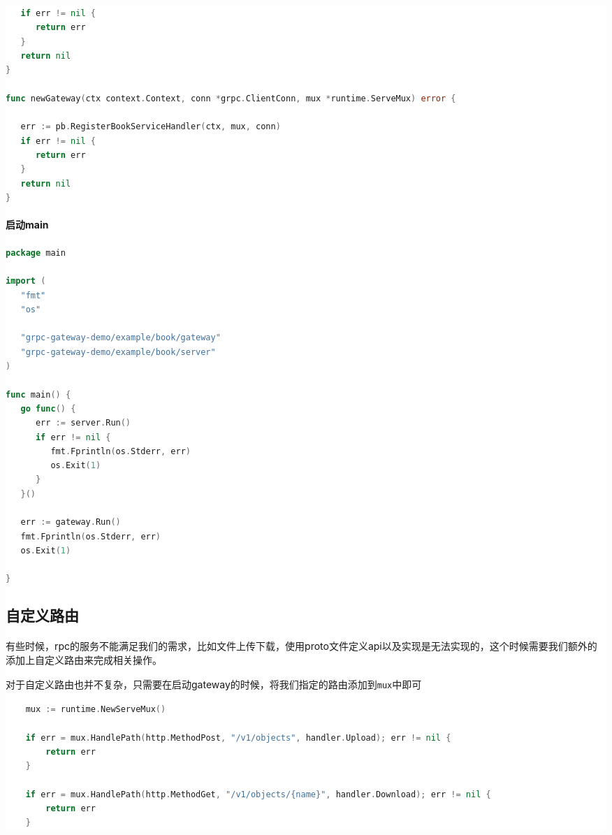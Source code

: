 ```go
   if err != nil {
      return err
   }
   return nil
}

func newGateway(ctx context.Context, conn *grpc.ClientConn, mux *runtime.ServeMux) error {

   err := pb.RegisterBookServiceHandler(ctx, mux, conn)
   if err != nil {
      return err
   }
   return nil
}
```

#### 启动main

```go
package main

import (
   "fmt"
   "os"

   "grpc-gateway-demo/example/book/gateway"
   "grpc-gateway-demo/example/book/server"
)

func main() {
   go func() {
      err := server.Run()
      if err != nil {
         fmt.Fprintln(os.Stderr, err)
         os.Exit(1)
      }
   }()

   err := gateway.Run()
   fmt.Fprintln(os.Stderr, err)
   os.Exit(1)

}
```

## 自定义路由

有些时候，rpc的服务不能满足我们的需求，比如文件上传下载，使用proto文件定义api以及实现是无法实现的，这个时候需要我们额外的添加上自定义路由来完成相关操作。

对于自定义路由也并不复杂，只需要在启动gateway的时候，将我们指定的路由添加到`mux`中即可

```go
	mux := runtime.NewServeMux()

	if err = mux.HandlePath(http.MethodPost, "/v1/objects", handler.Upload); err != nil {
		return err
	}

	if err = mux.HandlePath(http.MethodGet, "/v1/objects/{name}", handler.Download); err != nil {
		return err
	}

```
